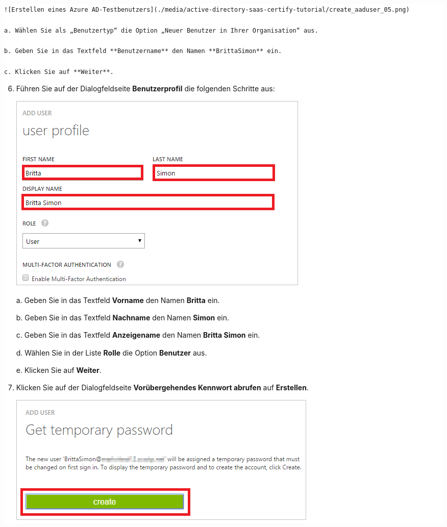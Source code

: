     ![Erstellen eines Azure AD-Testbenutzers](./media/active-directory-saas-certify-tutorial/create_aaduser_05.png) 
   
    a. Wählen Sie als „Benutzertyp“ die Option „Neuer Benutzer in Ihrer Organisation“ aus.
   
    b. Geben Sie in das Textfeld **Benutzername** den Namen **BrittaSimon** ein.
   
    c. Klicken Sie auf **Weiter**.
6. Führen Sie auf der Dialogfeldseite **Benutzerprofil** die folgenden Schritte aus:
   
   ![Erstellen eines Azure AD-Testbenutzers](./media/active-directory-saas-certify-tutorial/create_aaduser_06.png) 
   
   a. Geben Sie in das Textfeld **Vorname** den Namen **Britta** ein.  
   
   b. Geben Sie in das Textfeld **Nachname** den Namen **Simon** ein.
   
   c. Geben Sie in das Textfeld **Anzeigename** den Namen **Britta Simon** ein.
   
   d. Wählen Sie in der Liste **Rolle** die Option **Benutzer** aus.
   
   e. Klicken Sie auf **Weiter**.
7. Klicken Sie auf der Dialogfeldseite **Vorübergehendes Kennwort abrufen** auf **Erstellen**.
   
    ![Erstellen eines Azure AD-Testbenutzers](./media/active-directory-saas-certify-tutorial/create_aaduser_07.png) 